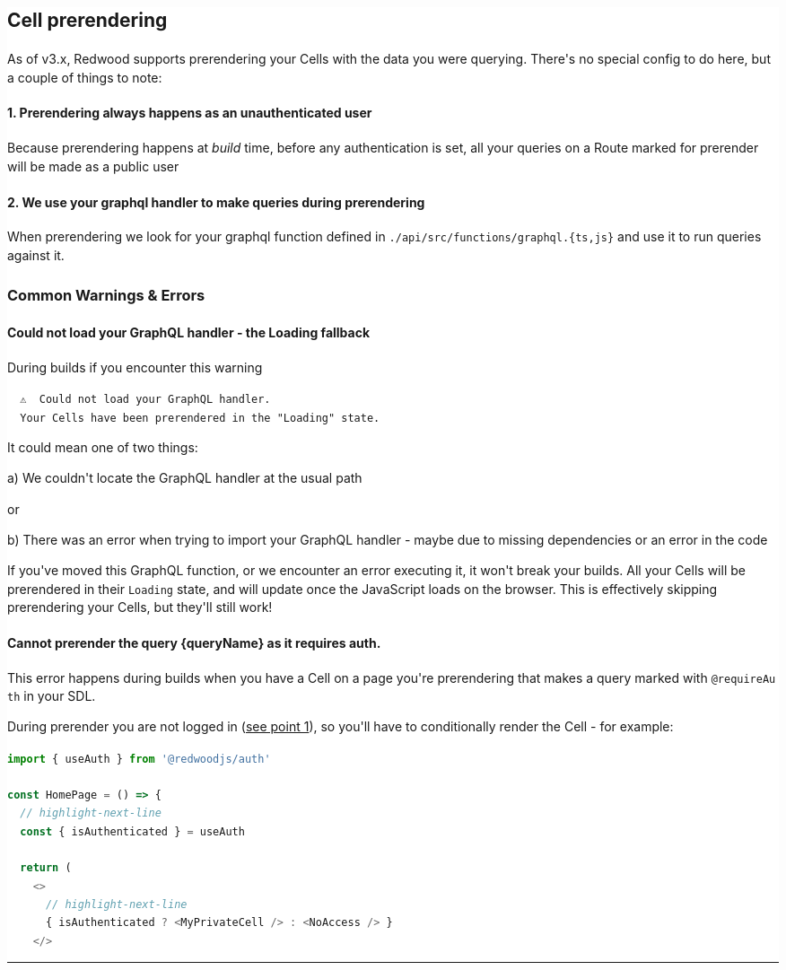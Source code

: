 ## Cell prerendering
As of v3.x, Redwood supports prerendering your Cells with the data you were querying. There's no special config to do here, but a couple of things to note:

#### 1. Prerendering always happens as an unauthenticated user

Because prerendering happens at _build_ time, before any authentication is set, all your queries on a Route marked for prerender will be made as a public user

#### 2. We use your graphql handler to make queries during prerendering

When prerendering we look for your graphql function defined in `./api/src/functions/graphql.{ts,js}` and use it to run queries against it.


### Common Warnings & Errors

#### Could not load your GraphQL handler - the Loading fallback

During builds if you encounter this warning
```shell
  ⚠️  Could not load your GraphQL handler.
  Your Cells have been prerendered in the "Loading" state.
```

It could mean one of two things:

a) We couldn't locate the GraphQL handler at the usual path

or

b) There was an error when trying to import your GraphQL handler - maybe due to missing dependencies or an error in the code



If you've moved this GraphQL function, or we encounter an error executing it, it won't break your builds. All your Cells will be prerendered in their `Loading` state, and will update once the JavaScript loads on the browser. This is effectively skipping prerendering your Cells, but they'll still work!


#### Cannot prerender the query \{queryName\} as it requires auth.
This error happens during builds when you have a Cell on a page you're prerendering that makes a query marked with `@requireAuth` in your SDL.

During prerender you are not logged in ([see point 1](#1-prerendering-always-happens-as-an-unauthenticated-user)), so you'll have to conditionally render the Cell - for example:

```js
import { useAuth } from '@redwoodjs/auth'

const HomePage = () => {
  // highlight-next-line
  const { isAuthenticated } = useAuth

  return (
    <>
      // highlight-next-line
      { isAuthenticated ? <MyPrivateCell /> : <NoAccess /> }
    </>
```

---